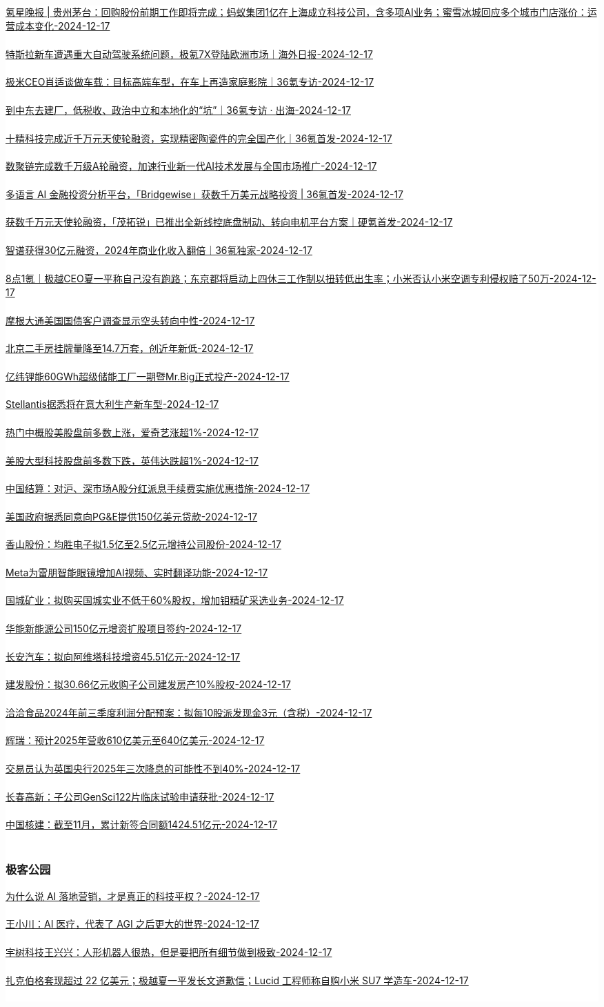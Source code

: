 <a target=_blank rel=nofollow href="https://36kr.com/p/3082795042453640?f=rss" >氪星晚报 | 贵州茅台：回购股份前期工作即将完成；蚂蚁集团1亿在上海成立科技公司，含多项AI业务；蜜雪冰城回应多个城市门店涨价：运营成本变化-2024-12-17</a><br/><br/><a target=_blank rel=nofollow href="https://36kr.com/p/3082752368654467?f=rss" >特斯拉新车遭遇重大自动驾驶系统问题，极氪7X登陆欧洲市场｜海外日报-2024-12-17</a><br/><br/><a target=_blank rel=nofollow href="https://36kr.com/p/3081500608149897?f=rss" >极米CEO肖适谈做车载：目标高端车型，在车上再造家庭影院｜36氪专访-2024-12-17</a><br/><br/><a target=_blank rel=nofollow href="https://36kr.com/p/3082382424078724?f=rss" >到中东去建厂，低税收、政治中立和本地化的“坑”｜36氪专访 · 出海-2024-12-17</a><br/><br/><a target=_blank rel=nofollow href="https://36kr.com/p/3082371000908160?f=rss" >十精科技完成近千万元天使轮融资，实现精密陶瓷件的完全国产化｜36氪首发-2024-12-17</a><br/><br/><a target=_blank rel=nofollow href="https://36kr.com/p/3081199030450568?f=rss" >数聚链完成数千万级A轮融资，加速行业新一代AI技术发展与全国市场推广-2024-12-17</a><br/><br/><a target=_blank rel=nofollow href="https://36kr.com/p/3081352698263942?f=rss" >多语言 AI 金融投资分析平台，「Bridgewise」获数千万美元战略投资 | 36氪首发-2024-12-17</a><br/><br/><a target=_blank rel=nofollow href="https://36kr.com/p/3072915008779139?f=rss" >获数千万元天使轮融资，「茂拓锐」已推出全新线控底盘制动、转向电机平台方案｜硬氪首发-2024-12-17</a><br/><br/><a target=_blank rel=nofollow href="https://36kr.com/p/3079843899651716?f=rss" >智谱获得30亿元融资，2024年商业化收入翻倍｜36氪独家-2024-12-17</a><br/><br/><a target=_blank rel=nofollow href="https://36kr.com/p/3082194011879560?f=rss" >8点1氪｜极越CEO夏一平称自己没有跑路；东京都将启动上四休三工作制以扭转低出生率；小米否认小米空调专利侵权赔了50万-2024-12-17</a><br/><br/><a target=_blank rel=nofollow href="https://36kr.com/newsflashes/3082945275640200?f=rss" >摩根大通美国国债客户调查显示空头转向中性-2024-12-17</a><br/><br/><a target=_blank rel=nofollow href="https://36kr.com/newsflashes/3082942410979458?f=rss" >北京二手房挂牌量降至14.7万套，创近年新低-2024-12-17</a><br/><br/><a target=_blank rel=nofollow href="https://36kr.com/newsflashes/3082939902802050?f=rss" >亿纬锂能60GWh超级储能工厂一期暨Mr.Big正式投产-2024-12-17</a><br/><br/><a target=_blank rel=nofollow href="https://36kr.com/newsflashes/3082938794408067?f=rss" >Stellantis据悉将在意大利生产新车型-2024-12-17</a><br/><br/><a target=_blank rel=nofollow href="https://36kr.com/newsflashes/3082937039239560?f=rss" >热门中概股美股盘前多数上涨，爱奇艺涨超1%-2024-12-17</a><br/><br/><a target=_blank rel=nofollow href="https://36kr.com/newsflashes/3082934621550727?f=rss" >美股大型科技股盘前多数下跌，英伟达跌超1%-2024-12-17</a><br/><br/><a target=_blank rel=nofollow href="https://36kr.com/newsflashes/3082932106967427?f=rss" >中国结算：对沪、深市场A股分红派息手续费实施优惠措施-2024-12-17</a><br/><br/><a target=_blank rel=nofollow href="https://36kr.com/newsflashes/3082928808114566?f=rss" >美国政府据悉同意向PG&E提供150亿美元贷款-2024-12-17</a><br/><br/><a target=_blank rel=nofollow href="https://36kr.com/newsflashes/3082924854966661?f=rss" >香山股份：均胜电子拟1.5亿至2.5亿元增持公司股份-2024-12-17</a><br/><br/><a target=_blank rel=nofollow href="https://36kr.com/newsflashes/3082920581019785?f=rss" >Meta为雷朋智能眼镜增加AI视频、实时翻译功能-2024-12-17</a><br/><br/><a target=_blank rel=nofollow href="https://36kr.com/newsflashes/3082918645250185?f=rss" >国城矿业：拟购买国城实业不低于60%股权，增加钼精矿采选业务-2024-12-17</a><br/><br/><a target=_blank rel=nofollow href="https://36kr.com/newsflashes/3082914384001161?f=rss" >华能新能源公司150亿元增资扩股项目签约-2024-12-17</a><br/><br/><a target=_blank rel=nofollow href="https://36kr.com/newsflashes/3082910887082372?f=rss" >长安汽车：拟向阿维塔科技增资45.51亿元-2024-12-17</a><br/><br/><a target=_blank rel=nofollow href="https://36kr.com/newsflashes/3082905651329157?f=rss" >建发股份：拟30.66亿元收购子公司建发房产10%股权-2024-12-17</a><br/><br/><a target=_blank rel=nofollow href="https://36kr.com/newsflashes/3082899611744641?f=rss" >洽洽食品2024年前三季度利润分配预案：拟每10股派发现金3元（含税）-2024-12-17</a><br/><br/><a target=_blank rel=nofollow href="https://36kr.com/newsflashes/3082892904380808?f=rss" >辉瑞：预计2025年营收610亿美元至640亿美元-2024-12-17</a><br/><br/><a target=_blank rel=nofollow href="https://36kr.com/newsflashes/3082892416055429?f=rss" >交易员认为英国央行2025年三次降息的可能性不到40%-2024-12-17</a><br/><br/><a target=_blank rel=nofollow href="https://36kr.com/newsflashes/3082891717720452?f=rss" >长春高新：子公司GenSci122片临床试验申请获批-2024-12-17</a><br/><br/><a target=_blank rel=nofollow href="https://36kr.com/newsflashes/3082885650659712?f=rss" >中国核建：截至11月，累计新签合同额1424.51亿元-2024-12-17</a><br/><br/>





###  极客公园

<a target=_blank rel=nofollow href="http://www.geekpark.net/news/344312" >为什么说 AI 落地营销，才是真正的科技平权？-2024-12-17</a><br/><br/><a target=_blank rel=nofollow href="http://www.geekpark.net/news/344264" >王小川：AI 医疗，代表了 AGI 之后更大的世界-2024-12-17</a><br/><br/><a target=_blank rel=nofollow href="http://www.geekpark.net/news/344263" >宇树科技王兴兴：人形机器人很热，但是要把所有细节做到极致-2024-12-17</a><br/><br/><a target=_blank rel=nofollow href="http://www.geekpark.net/news/344244" >扎克伯格套现超过 22 亿美元；极越夏一平发长文道歉信；Lucid 工程师称自购小米 SU7 学造车-2024-12-17</a><br/><br/>
